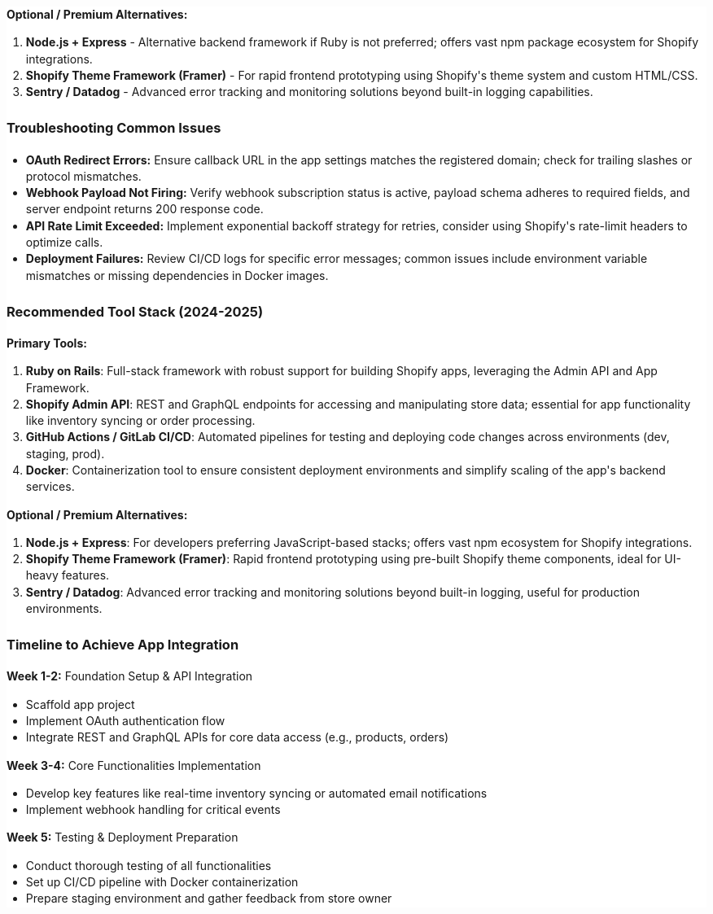 **Optional / Premium Alternatives:**
1. **Node.js + Express** - Alternative backend framework if Ruby is not preferred; offers vast npm package ecosystem for Shopify integrations.
2. **Shopify Theme Framework (Framer)** - For rapid frontend prototyping using Shopify's theme system and custom HTML/CSS.
3. **Sentry / Datadog** - Advanced error tracking and monitoring solutions beyond built-in logging capabilities.

### Troubleshooting Common Issues

- **OAuth Redirect Errors:** Ensure callback URL in the app settings matches the registered domain; check for trailing slashes or protocol mismatches.
- **Webhook Payload Not Firing:** Verify webhook subscription status is active, payload schema adheres to required fields, and server endpoint returns 200 response code.
- **API Rate Limit Exceeded:** Implement exponential backoff strategy for retries, consider using Shopify's rate-limit headers to optimize calls.
- **Deployment Failures:** Review CI/CD logs for specific error messages; common issues include environment variable mismatches or missing dependencies in Docker images.

### Recommended Tool Stack (2024-2025)

**Primary Tools:**
1. **Ruby on Rails**: Full-stack framework with robust support for building Shopify apps, leveraging the Admin API and App Framework.
2. **Shopify Admin API**: REST and GraphQL endpoints for accessing and manipulating store data; essential for app functionality like inventory syncing or order processing.
3. **GitHub Actions / GitLab CI/CD**: Automated pipelines for testing and deploying code changes across environments (dev, staging, prod).
4. **Docker**: Containerization tool to ensure consistent deployment environments and simplify scaling of the app's backend services.

**Optional / Premium Alternatives:**
1. **Node.js + Express**: For developers preferring JavaScript-based stacks; offers vast npm ecosystem for Shopify integrations.
2. **Shopify Theme Framework (Framer)**: Rapid frontend prototyping using pre-built Shopify theme components, ideal for UI-heavy features.
3. **Sentry / Datadog**: Advanced error tracking and monitoring solutions beyond built-in logging, useful for production environments.

### Timeline to Achieve App Integration

**Week 1-2:** Foundation Setup & API Integration
- Scaffold app project
- Implement OAuth authentication flow
- Integrate REST and GraphQL APIs for core data access (e.g., products, orders)

**Week 3-4:** Core Functionalities Implementation
- Develop key features like real-time inventory syncing or automated email notifications
- Implement webhook handling for critical events

**Week 5:** Testing & Deployment Preparation
- Conduct thorough testing of all functionalities
- Set up CI/CD pipeline with Docker containerization
- Prepare staging environment and gather feedback from store owner

